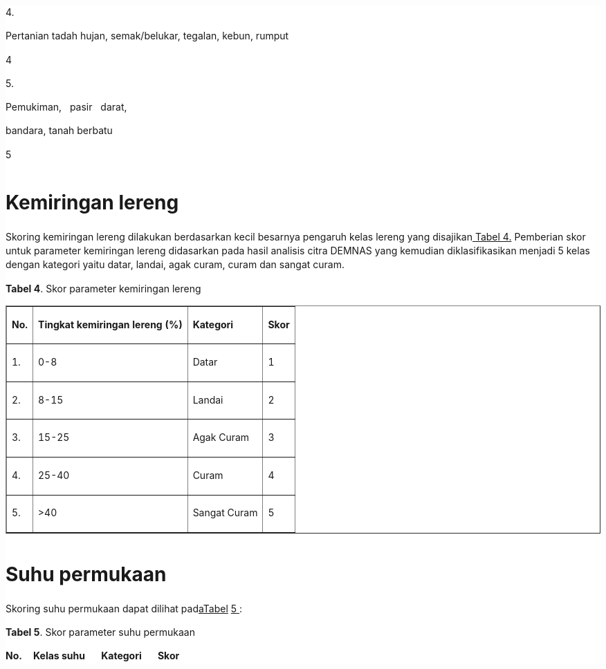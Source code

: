 <tr><td style="vertical-align:top;">
<p><span class="font13">4.</span></p></td><td style="vertical-align:bottom;">
<p><span class="font13">Pertanian tadah hujan, semak/belukar, tegalan, kebun, rumput</span></p></td><td style="vertical-align:top;">
<p><span class="font13">4</span></p></td></tr>
<tr><td style="vertical-align:top;">
<p><span class="font13">5.</span></p></td><td style="vertical-align:bottom;">
<p><span class="font13">Pemukiman, &nbsp;&nbsp;pasir &nbsp;&nbsp;darat,</span></p>
<p><span class="font13">bandara, tanah berbatu</span></p></td><td style="vertical-align:top;">
<p><span class="font13">5</span></p></td></tr>
</table>
<h1><a name="bookmark21"></a><span class="font16" style="font-weight:bold;"><a name="bookmark22"></a>Kemiringan lereng</span></h1>
<p><span class="font16">Skoring kemiringan lereng dilakukan berdasarkan kecil besarnya pengaruh kelas lereng yang disajikan</span><a href="#bookmark23"><span class="font16"> Tabel 4.</span></a><span class="font16"> Pemberian skor untuk parameter kemiringan lereng didasarkan pada hasil analisis citra DEMNAS yang kemudian diklasifikasikan menjadi 5 kelas dengan kategori yaitu datar, landai, agak curam, curam dan sangat curam.</span></p>
<p><a name="bookmark23"></a><span class="font16" style="font-weight:bold;">Tabel 4</span><span class="font16">. Skor parameter kemiringan lereng</span></p>
<table border="1">
<tr><td style="vertical-align:top;">
<p><span class="font14" style="font-weight:bold;">No.</span></p></td><td style="vertical-align:bottom;">
<p><span class="font14" style="font-weight:bold;">Tingkat kemiringan lereng (%)</span></p></td><td style="vertical-align:top;">
<p><span class="font14" style="font-weight:bold;">Kategori</span></p></td><td style="vertical-align:top;">
<p><span class="font14" style="font-weight:bold;">Skor</span></p></td></tr>
<tr><td style="vertical-align:bottom;">
<p><span class="font14">1.</span></p></td><td style="vertical-align:bottom;">
<p><span class="font14">0-8</span></p></td><td style="vertical-align:bottom;">
<p><span class="font14">Datar</span></p></td><td style="vertical-align:bottom;">
<p><span class="font14">1</span></p></td></tr>
<tr><td style="vertical-align:bottom;">
<p><span class="font14">2.</span></p></td><td style="vertical-align:bottom;">
<p><span class="font14">8-15</span></p></td><td style="vertical-align:bottom;">
<p><span class="font14">Landai</span></p></td><td style="vertical-align:bottom;">
<p><span class="font14">2</span></p></td></tr>
<tr><td style="vertical-align:top;">
<p><span class="font14">3.</span></p></td><td style="vertical-align:top;">
<p><span class="font14">15-25</span></p></td><td style="vertical-align:bottom;">
<p><span class="font14">Agak Curam</span></p></td><td style="vertical-align:top;">
<p><span class="font14">3</span></p></td></tr>
<tr><td style="vertical-align:middle;">
<p><span class="font14">4.</span></p></td><td style="vertical-align:middle;">
<p><span class="font14">25-40</span></p></td><td style="vertical-align:middle;">
<p><span class="font14">Curam</span></p></td><td style="vertical-align:middle;">
<p><span class="font14">4</span></p></td></tr>
<tr><td style="vertical-align:top;">
<p><span class="font14">5.</span></p></td><td style="vertical-align:top;">
<p><span class="font14">&gt;40</span></p></td><td style="vertical-align:middle;">
<p><span class="font14">Sangat Curam</span></p></td><td style="vertical-align:top;">
<p><span class="font14">5</span></p></td></tr>
</table>
<h1><a name="bookmark24"></a><span class="font16" style="font-weight:bold;"><a name="bookmark25"></a>Suhu permukaan</span></h1>
<p><span class="font16">Skoring suhu permukaan dapat dilihat pad</span><a href="#bookmark26"><span class="font16">a</span><span class="font6">Tabel</span></a><span class="font6"> </span><a href="#bookmark26"><span class="font16">5 </span></a><span class="font16">:</span></p>
<p><a name="bookmark26"></a><span class="font16" style="font-weight:bold;">Tabel 5</span><span class="font16">. Skor parameter suhu permukaan</span></p>
<p><span class="font13" style="font-weight:bold;">No. &nbsp;&nbsp;&nbsp;&nbsp;Kelas suhu &nbsp;&nbsp;&nbsp;&nbsp;&nbsp;&nbsp;Kategori &nbsp;&nbsp;&nbsp;&nbsp;&nbsp;&nbsp;Skor</span></p>